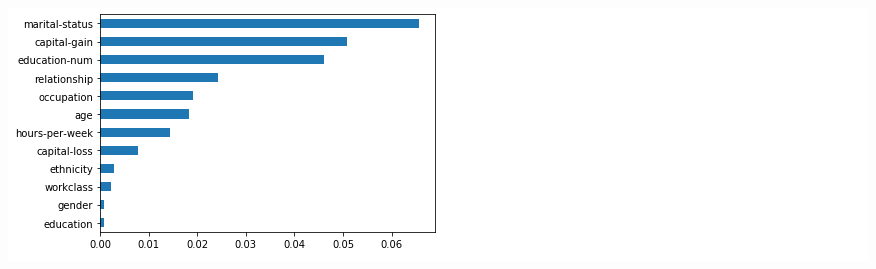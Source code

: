 


    
![png](XAI%20Tabular%20Data%20Example%20Usage_files/XAI%20Tabular%20Data%20Example%20Usage_31_1.png)
    



```python

```
